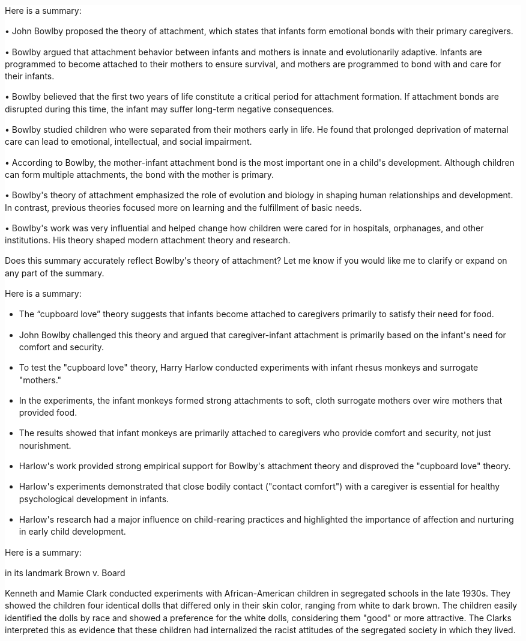  Here is a summary:

• John Bowlby proposed the theory of attachment, which states that infants form emotional bonds with their primary caregivers.

• Bowlby argued that attachment behavior between infants and mothers is innate and evolutionarily adaptive. Infants are programmed to become attached to their mothers to ensure survival, and mothers are programmed to bond with and care for their infants. 

• Bowlby believed that the first two years of life constitute a critical period for attachment formation. If attachment bonds are disrupted during this time, the infant may suffer long-term negative consequences. 

• Bowlby studied children who were separated from their mothers early in life. He found that prolonged deprivation of maternal care can lead to emotional, intellectual, and social impairment.

• According to Bowlby, the mother-infant attachment bond is the most important one in a child's development. Although children can form multiple attachments, the bond with the mother is primary.

• Bowlby's theory of attachment emphasized the role of evolution and biology in shaping human relationships and development. In contrast, previous theories focused more on learning and the fulfillment of basic needs.

• Bowlby's work was very influential and helped change how children were cared for in hospitals, orphanages, and other institutions. His theory shaped modern attachment theory and research.

Does this summary accurately reflect Bowlby's theory of attachment? Let me know if you would like me to clarify or expand on any part of the summary.

 Here is a summary:

- The “cupboard love” theory suggests that infants become attached to caregivers primarily to satisfy their need for food.

- John Bowlby challenged this theory and argued that caregiver-infant attachment is primarily based on the infant's need for comfort and security.

- To test the "cupboard love" theory, Harry Harlow conducted experiments with infant rhesus monkeys and surrogate "mothers." 

- In the experiments, the infant monkeys formed strong attachments to soft, cloth surrogate mothers over wire mothers that provided food.

- The results showed that infant monkeys are primarily attached to caregivers who provide comfort and security, not just nourishment.  

- Harlow's work provided strong empirical support for Bowlby's attachment theory and disproved the "cupboard love" theory.

- Harlow's experiments demonstrated that close bodily contact ("contact comfort") with a caregiver is essential for healthy psychological development in infants.

- Harlow's research had a major influence on child-rearing practices and highlighted the importance of affection and nurturing in early child development.

 Here is a summary:

in its landmark Brown v. Board

Kenneth and Mamie Clark conducted experiments with African-American children in segregated schools 
in the late 1930s. They showed the children four identical dolls that differed only in their skin color, ranging
from white to dark brown. The children easily identified the dolls by race and showed a preference for the 
white dolls, considering them "good" or more attractive. The Clarks interpreted this as evidence that these 
children had internalized the racist attitudes of the segregated society in which they lived.
